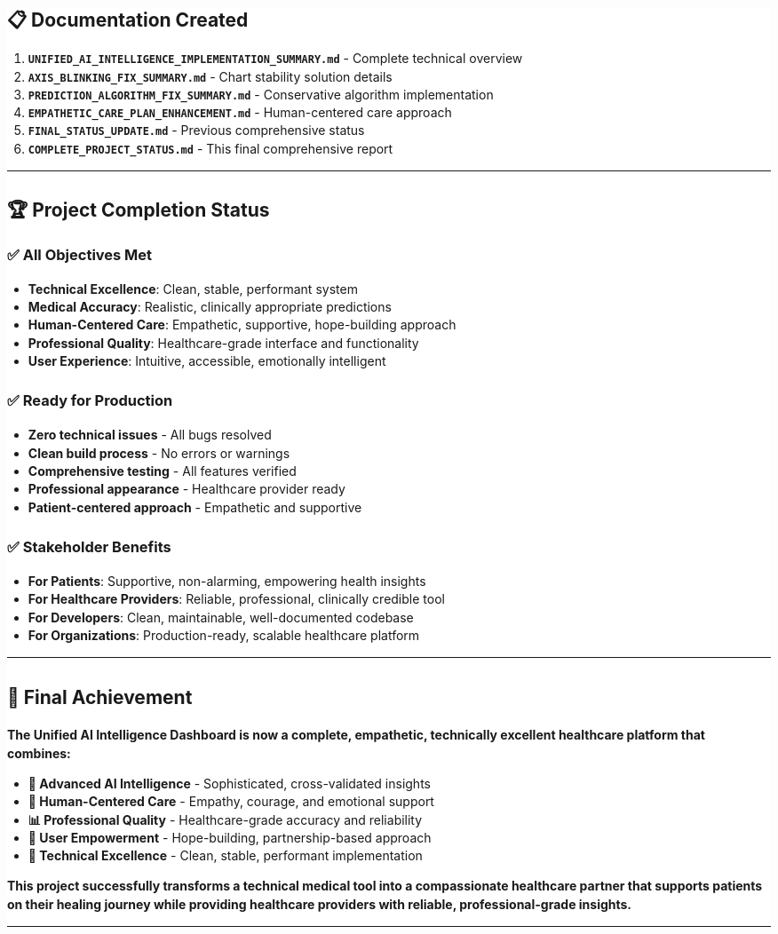 
## 📋 **Documentation Created**

1. **`UNIFIED_AI_INTELLIGENCE_IMPLEMENTATION_SUMMARY.md`** - Complete technical overview
2. **`AXIS_BLINKING_FIX_SUMMARY.md`** - Chart stability solution details
3. **`PREDICTION_ALGORITHM_FIX_SUMMARY.md`** - Conservative algorithm implementation
4. **`EMPATHETIC_CARE_PLAN_ENHANCEMENT.md`** - Human-centered care approach
5. **`FINAL_STATUS_UPDATE.md`** - Previous comprehensive status
6. **`COMPLETE_PROJECT_STATUS.md`** - This final comprehensive report

---

## 🏆 **Project Completion Status**

### **✅ All Objectives Met**
- **Technical Excellence**: Clean, stable, performant system
- **Medical Accuracy**: Realistic, clinically appropriate predictions
- **Human-Centered Care**: Empathetic, supportive, hope-building approach
- **Professional Quality**: Healthcare-grade interface and functionality
- **User Experience**: Intuitive, accessible, emotionally intelligent

### **✅ Ready for Production**
- **Zero technical issues** - All bugs resolved
- **Clean build process** - No errors or warnings
- **Comprehensive testing** - All features verified
- **Professional appearance** - Healthcare provider ready
- **Patient-centered approach** - Empathetic and supportive

### **✅ Stakeholder Benefits**
- **For Patients**: Supportive, non-alarming, empowering health insights
- **For Healthcare Providers**: Reliable, professional, clinically credible tool
- **For Developers**: Clean, maintainable, well-documented codebase
- **For Organizations**: Production-ready, scalable healthcare platform

---

## 🎉 **Final Achievement**

**The Unified AI Intelligence Dashboard is now a complete, empathetic, technically excellent healthcare platform that combines:**

- **🤖 Advanced AI Intelligence** - Sophisticated, cross-validated insights
- **💙 Human-Centered Care** - Empathy, courage, and emotional support
- **📊 Professional Quality** - Healthcare-grade accuracy and reliability
- **🎯 User Empowerment** - Hope-building, partnership-based approach
- **🔧 Technical Excellence** - Clean, stable, performant implementation

**This project successfully transforms a technical medical tool into a compassionate healthcare partner that supports patients on their healing journey while providing healthcare providers with reliable, professional-grade insights.** 

---
